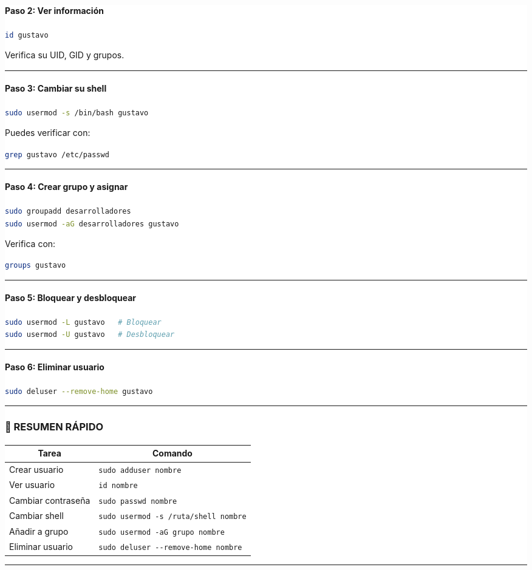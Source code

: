 #### Paso 2: Ver información

```bash
id gustavo
```

Verifica su UID, GID y grupos.

---

#### Paso 3: Cambiar su shell

```bash
sudo usermod -s /bin/bash gustavo
```

Puedes verificar con:

```bash
grep gustavo /etc/passwd
```

---

#### Paso 4: Crear grupo y asignar

```bash
sudo groupadd desarrolladores
sudo usermod -aG desarrolladores gustavo
```

Verifica con:

```bash
groups gustavo
```

---

#### Paso 5: Bloquear y desbloquear

```bash
sudo usermod -L gustavo   # Bloquear
sudo usermod -U gustavo   # Desbloquear
```

---

#### Paso 6: Eliminar usuario

```bash
sudo deluser --remove-home gustavo
```

---

### 🧠 RESUMEN RÁPIDO

| Tarea              | Comando                              |
| ------------------ | ------------------------------------ |
| Crear usuario      | `sudo adduser nombre`                |
| Ver usuario        | `id nombre`                          |
| Cambiar contraseña | `sudo passwd nombre`                 |
| Cambiar shell      | `sudo usermod -s /ruta/shell nombre` |
| Añadir a grupo     | `sudo usermod -aG grupo nombre`      |
| Eliminar usuario   | `sudo deluser --remove-home nombre`  |

---
